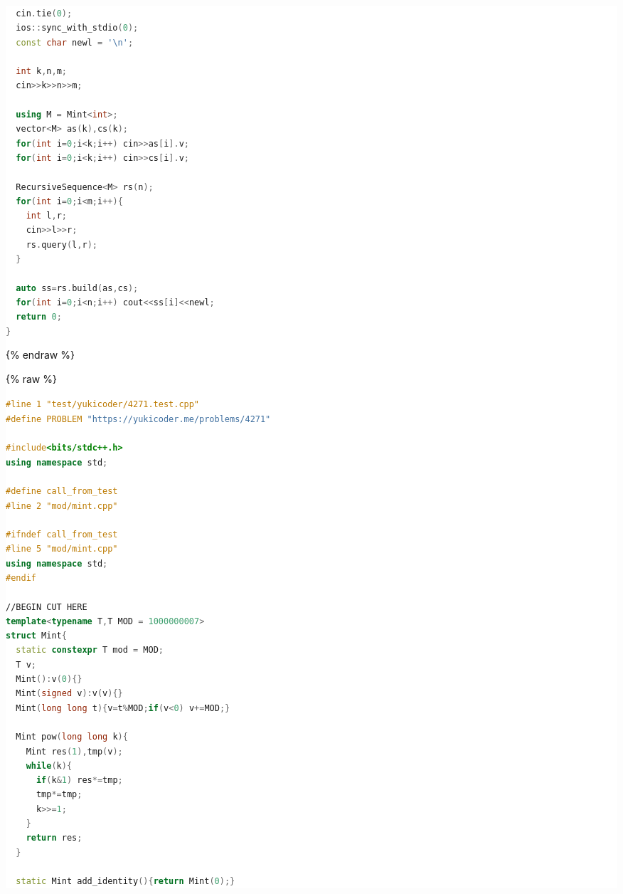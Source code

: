 ```cpp
  cin.tie(0);
  ios::sync_with_stdio(0);
  const char newl = '\n';

  int k,n,m;
  cin>>k>>n>>m;

  using M = Mint<int>;
  vector<M> as(k),cs(k);
  for(int i=0;i<k;i++) cin>>as[i].v;
  for(int i=0;i<k;i++) cin>>cs[i].v;

  RecursiveSequence<M> rs(n);
  for(int i=0;i<m;i++){
    int l,r;
    cin>>l>>r;
    rs.query(l,r);
  }

  auto ss=rs.build(as,cs);
  for(int i=0;i<n;i++) cout<<ss[i]<<newl;
  return 0;
}

```
{% endraw %}

<a id="bundled"></a>
{% raw %}
```cpp
#line 1 "test/yukicoder/4271.test.cpp"
#define PROBLEM "https://yukicoder.me/problems/4271"

#include<bits/stdc++.h>
using namespace std;

#define call_from_test
#line 2 "mod/mint.cpp"

#ifndef call_from_test
#line 5 "mod/mint.cpp"
using namespace std;
#endif

//BEGIN CUT HERE
template<typename T,T MOD = 1000000007>
struct Mint{
  static constexpr T mod = MOD;
  T v;
  Mint():v(0){}
  Mint(signed v):v(v){}
  Mint(long long t){v=t%MOD;if(v<0) v+=MOD;}

  Mint pow(long long k){
    Mint res(1),tmp(v);
    while(k){
      if(k&1) res*=tmp;
      tmp*=tmp;
      k>>=1;
    }
    return res;
  }

  static Mint add_identity(){return Mint(0);}
```